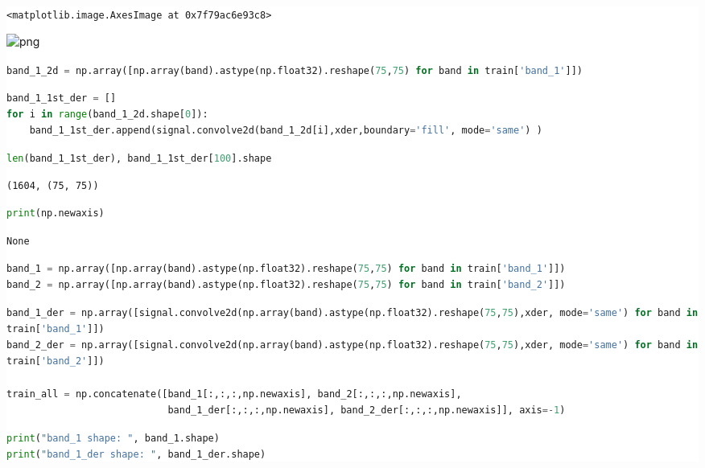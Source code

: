 


    <matplotlib.image.AxesImage at 0x7f79ac6e93c8>




![png](statoil_2_files/statoil_2_14_1.png)



```python
band_1_2d = np.array([np.array(band).astype(np.float32).reshape(75,75) for band in train['band_1']])
```


```python
band_1_1st_der = []
for i in range(band_1_2d.shape[0]):
    band_1_1st_der.append(signal.convolve2d(band_1_2d[i],xder,boundary='fill', mode='same') )
```


```python
len(band_1_1st_der), band_1_1st_der[100].shape
```




    (1604, (75, 75))




```python
print(np.newaxis)
```

    None
    


```python
band_1 = np.array([np.array(band).astype(np.float32).reshape(75,75) for band in train['band_1']])
band_2 = np.array([np.array(band).astype(np.float32).reshape(75,75) for band in train['band_2']])
```


```python
band_1_der = np.array([signal.convolve2d(np.array(band).astype(np.float32).reshape(75,75),xder, mode='same') for band in train['band_1']])
band_2_der = np.array([signal.convolve2d(np.array(band).astype(np.float32).reshape(75,75),xder, mode='same') for band in train['band_2']])

train_all = np.concatenate([band_1[:,:,:,np.newaxis], band_2[:,:,:,np.newaxis],  
                            band_1_der[:,:,:,np.newaxis], band_2_der[:,:,:,np.newaxis]], axis=-1)

```


```python
print("band_1 shape: ", band_1.shape)
print("band_1_der shape: ", band_1_der.shape)
```
